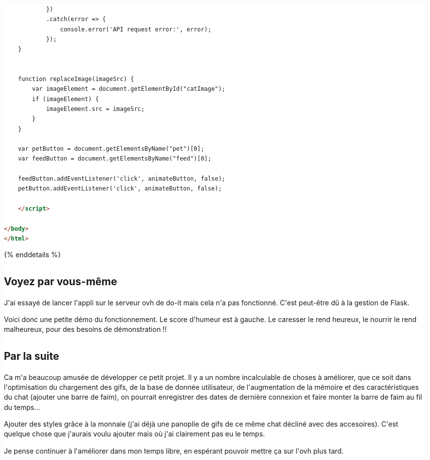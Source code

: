 ```html
            })
            .catch(error => {
                console.error('API request error:', error);
            });
    }


    function replaceImage(imageSrc) {
        var imageElement = document.getElementById("catImage");
        if (imageElement) {
            imageElement.src = imageSrc;
        }
    }

    var petButton = document.getElementsByName("pet")[0]; 
    var feedButton = document.getElementsByName("feed")[0]; 

    feedButton.addEventListener('click', animateButton, false);
    petButton.addEventListener('click', animateButton, false);

    </script>
    
</body>
</html>
```
{% enddetails %}


## Voyez par vous-même

J'ai essayé de lancer l'appli sur le serveur ovh de do-it mais cela n'a pas fonctionné. C'est peut-être dû à la gestion de Flask.

Voici donc une petite démo du fonctionnement. Le score d'humeur est à gauche. Le caresser le rend heureux, le nourrir le rend malheureux, pour des besoins de démonstration !! 

<iframe width="560" height="315" src="https://www.youtube.com/embed/X0wQnHDmt8I?si=o1d2ll1UJ6evGSzD" title="YouTube video player" frameborder="0" allow="accelerometer; autoplay; clipboard-write; encrypted-media; gyroscope; picture-in-picture; web-share" allowfullscreen></iframe>


## Par la suite

Ca m'a beaucoup amusée de développer ce petit projet. Il y a un nombre incalculable de choses à améliorer, que ce soit dans l'optimisation du chargement des gifs, de la base de donnée utilisateur, de l'augmentation de la mémoire et des caractéristiques du chat (ajouter une barre de faim), on pourrait enregistrer des dates de dernière connexion et faire monter la barre de faim au fil du temps... 

Ajouter des styles grâce à la monnaie (j'ai déjà une panoplie de gifs de ce même chat décliné avec des accesoires). C'est quelque chose que j'aurais voulu ajouter mais où j'ai clairement pas eu le temps.

Je pense continuer à l'améliorer dans mon temps libre, en espérant pouvoir mettre ça sur l'ovh plus tard.
